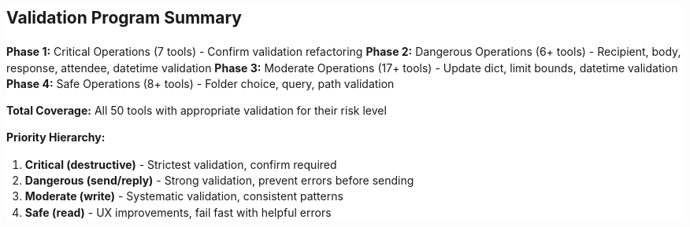 ## Validation Program Summary

**Phase 1:** Critical Operations (7 tools) - Confirm validation refactoring
**Phase 2:** Dangerous Operations (6+ tools) - Recipient, body, response, attendee, datetime validation
**Phase 3:** Moderate Operations (17+ tools) - Update dict, limit bounds, datetime validation
**Phase 4:** Safe Operations (8+ tools) - Folder choice, query, path validation

**Total Coverage:** All 50 tools with appropriate validation for their risk level

**Priority Hierarchy:**

1. **Critical (destructive)** - Strictest validation, confirm required
2. **Dangerous (send/reply)** - Strong validation, prevent errors before sending
3. **Moderate (write)** - Systematic validation, consistent patterns
4. **Safe (read)** - UX improvements, fail fast with helpful errors
